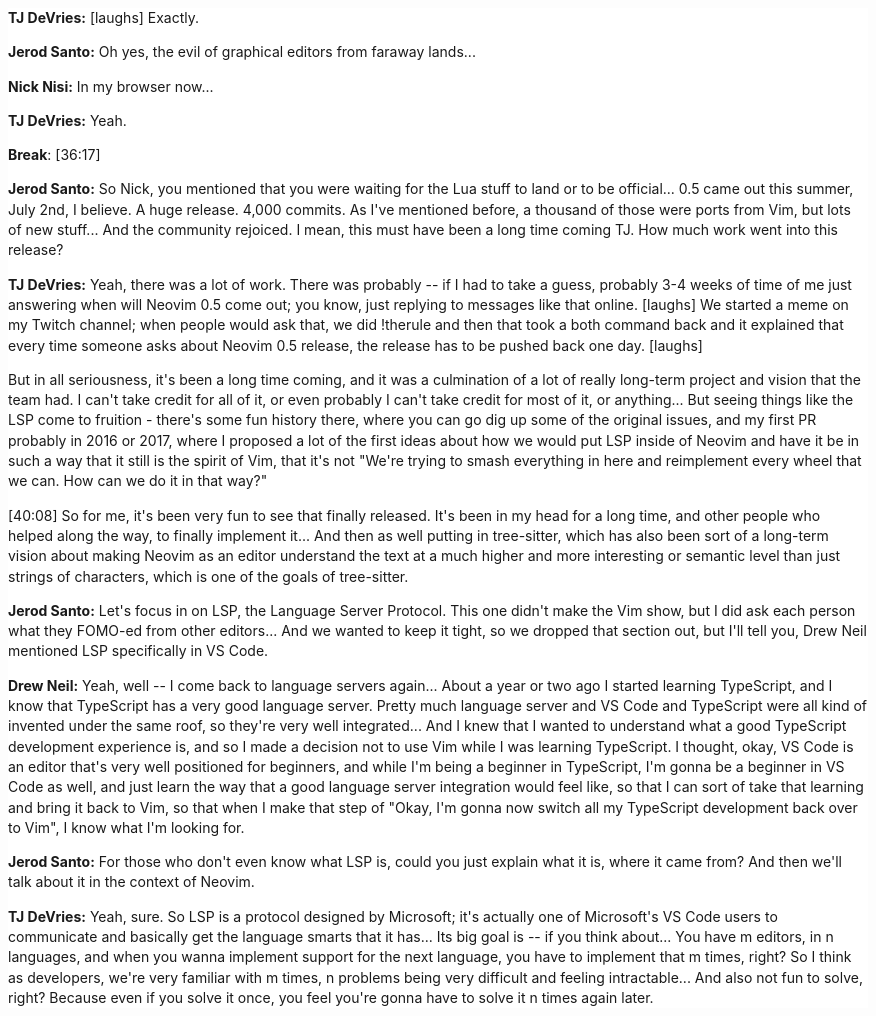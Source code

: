 **TJ DeVries:** \[laughs\] Exactly.

**Jerod Santo:** Oh yes, the evil of graphical editors from faraway lands...

**Nick Nisi:** In my browser now...

**TJ DeVries:** Yeah.

**Break**: \[36:17\]

**Jerod Santo:** So Nick, you mentioned that you were waiting for the Lua stuff to land or to be official... 0.5 came out this summer, July 2nd, I believe. A huge release. 4,000 commits. As I've mentioned before, a thousand of those were ports from Vim, but lots of new stuff... And the community rejoiced. I mean, this must have been a long time coming TJ. How much work went into this release?

**TJ DeVries:** Yeah, there was a lot of work. There was probably -- if I had to take a guess, probably 3-4 weeks of time of me just answering when will Neovim 0.5 come out; you know, just replying to messages like that online. \[laughs\] We started a meme on my Twitch channel; when people would ask that, we did !therule and then that took a both command back and it explained that every time someone asks about Neovim 0.5 release, the release has to be pushed back one day. \[laughs\]

But in all seriousness, it's been a long time coming, and it was a culmination of a lot of really long-term project and vision that the team had. I can't take credit for all of it, or even probably I can't take credit for most of it, or anything... But seeing things like the LSP come to fruition - there's some fun history there, where you can go dig up some of the original issues, and my first PR probably in 2016 or 2017, where I proposed a lot of the first ideas about how we would put LSP inside of Neovim and have it be in such a way that it still is the spirit of Vim, that it's not "We're trying to smash everything in here and reimplement every wheel that we can. How can we do it in that way?"

\[40:08\] So for me, it's been very fun to see that finally released. It's been in my head for a long time, and other people who helped along the way, to finally implement it... And then as well putting in tree-sitter, which has also been sort of a long-term vision about making Neovim as an editor understand the text at a much higher and more interesting or semantic level than just strings of characters, which is one of the goals of tree-sitter.

**Jerod Santo:** Let's focus in on LSP, the Language Server Protocol. This one didn't make the Vim show, but I did ask each person what they FOMO-ed from other editors... And we wanted to keep it tight, so we dropped that section out, but I'll tell you, Drew Neil mentioned LSP specifically in VS Code.

**Drew Neil:** Yeah, well -- I come back to language servers again... About a year or two ago I started learning TypeScript, and I know that TypeScript has a very good language server. Pretty much language server and VS Code and TypeScript were all kind of invented under the same roof, so they're very well integrated... And I knew that I wanted to understand what a good TypeScript development experience is, and so I made a decision not to use Vim while I was learning TypeScript. I thought, okay, VS Code is an editor that's very well positioned for beginners, and while I'm being a beginner in TypeScript, I'm gonna be a beginner in VS Code as well, and just learn the way that a good language server integration would feel like, so that I can sort of take that learning and bring it back to Vim, so that when I make that step of "Okay, I'm gonna now switch all my TypeScript development back over to Vim", I know what I'm looking for.

**Jerod Santo:** For those who don't even know what LSP is, could you just explain what it is, where it came from? And then we'll talk about it in the context of Neovim.

**TJ DeVries:** Yeah, sure. So LSP is a protocol designed by Microsoft; it's actually one of Microsoft's VS Code users to communicate and basically get the language smarts that it has... Its big goal is -- if you think about... You have m editors, in n languages, and when you wanna implement support for the next language, you have to implement that m times, right? So I think as developers, we're very familiar with m times, n problems being very difficult and feeling intractable... And also not fun to solve, right? Because even if you solve it once, you feel you're gonna have to solve it n times again later.
